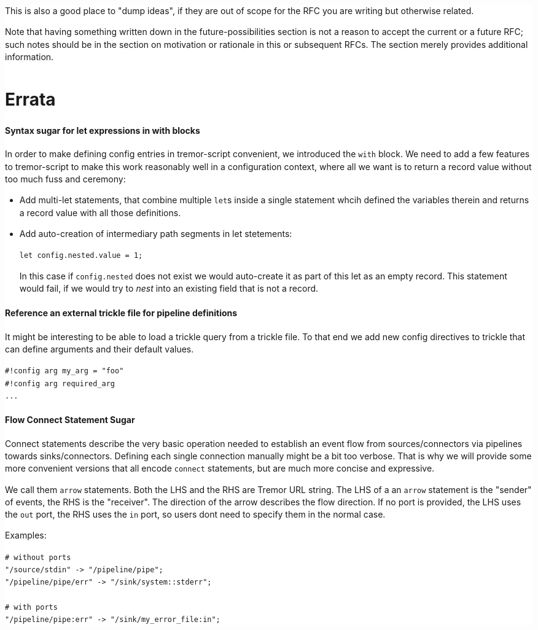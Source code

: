 This is also a good place to "dump ideas", if they are out of scope for the
RFC you are writing but otherwise related.

Note that having something written down in the future-possibilities section
is not a reason to accept the current or a future RFC; such notes should be
in the section on motivation or rationale in this or subsequent RFCs.
The section merely provides additional information.

# Errata

#### Syntax sugar for let expressions in with blocks

In order to make defining config entries in tremor-script convenient, we introduced the `with` block. We need to add a few features to tremor-script to make this work reasonably well in a configuration context, where all we want is to return a record value without too much fuss and ceremony:

* Add multi-let statements, that combine multiple `let`s inside a single statement whcih defined the variables therein and returns a record value with all those definitions.
* Add auto-creation of intermediary path segments in let stetements:

  ```
  let config.nested.value = 1;
  ```

  In this case if `config.nested` does not exist we would auto-create it as part of this let as an empty record. This statement would fail, if we would try to *nest* into an existing field that is not a record.

#### Reference an external trickle file for pipeline definitions

It might be interesting to be able to load a trickle query from a trickle file. To that end we add new config directives to trickle that can define arguments and their default values.

```trickle
#!config arg my_arg = "foo"
#!config arg required_arg
...
```

#### Flow Connect Statement Sugar

Connect statements describe the very basic operation needed to establish an event flow from sources/connectors via pipelines towards sinks/connectors. Defining each single connection manually might be a bit too verbose. That is why we will provide some more convenient versions that all encode `connect` statements, but are much more concise and expressive.

We call them `arrow` statements. Both the LHS and the RHS are Tremor URL string. The LHS of a an `arrow` statement is the "sender" of events, the RHS is the "receiver". The direction of the arrow describes the flow direction. If no port is provided, the LHS uses the `out` port, the RHS uses the `in` port, so users dont need to specify them in the normal case.

Examples:

```
# without ports
"/source/stdin" -> "/pipeline/pipe";
"/pipeline/pipe/err" -> "/sink/system::stderr";

# with ports
"/pipeline/pipe:err" -> "/sink/my_error_file:in";
```
